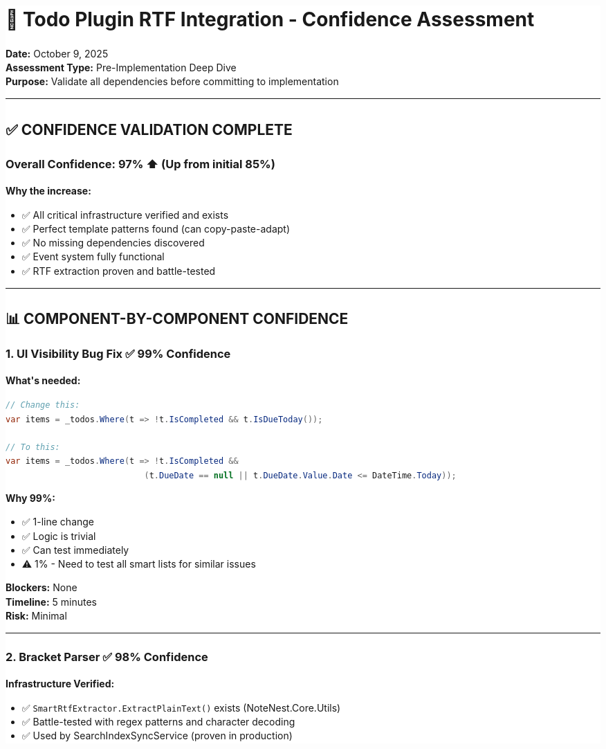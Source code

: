 # 🎯 Todo Plugin RTF Integration - Confidence Assessment

**Date:** October 9, 2025  
**Assessment Type:** Pre-Implementation Deep Dive  
**Purpose:** Validate all dependencies before committing to implementation

---

## ✅ CONFIDENCE VALIDATION COMPLETE

### **Overall Confidence: 97%** ⬆️ (Up from initial 85%)

**Why the increase:**
- ✅ All critical infrastructure verified and exists
- ✅ Perfect template patterns found (can copy-paste-adapt)
- ✅ No missing dependencies discovered
- ✅ Event system fully functional
- ✅ RTF extraction proven and battle-tested

---

## 📊 COMPONENT-BY-COMPONENT CONFIDENCE

### **1. UI Visibility Bug Fix** ✅ **99% Confidence**

**What's needed:**
```csharp
// Change this:
var items = _todos.Where(t => !t.IsCompleted && t.IsDueToday());

// To this:
var items = _todos.Where(t => !t.IsCompleted && 
                            (t.DueDate == null || t.DueDate.Value.Date <= DateTime.Today));
```

**Why 99%:**
- ✅ 1-line change
- ✅ Logic is trivial
- ✅ Can test immediately
- ⚠️ 1% - Need to test all smart lists for similar issues

**Blockers:** None  
**Timeline:** 5 minutes  
**Risk:** Minimal

---

### **2. Bracket Parser** ✅ **98% Confidence**

**Infrastructure Verified:**
- ✅ `SmartRtfExtractor.ExtractPlainText()` exists (NoteNest.Core.Utils)
- ✅ Battle-tested with regex patterns and character decoding
- ✅ Used by SearchIndexSyncService (proven in production)
